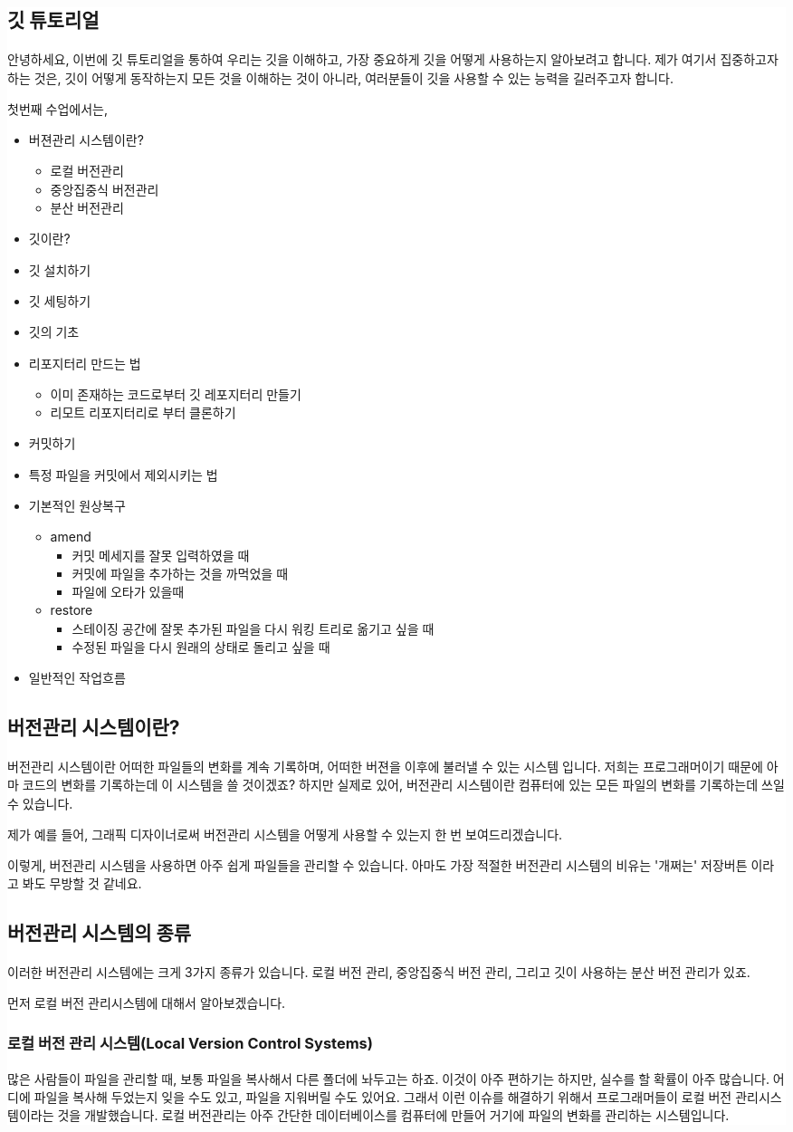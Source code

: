 ## 깃 튜토리얼

안녕하세요, 이번에 깃 튜토리얼을 통하여 우리는 깃을 이해하고, 가장 중요하게 깃을 어떻게 사용하는지
알아보려고 합니다. 제가 여기서 집중하고자 하는 것은, 깃이 어떻게 동작하는지 모든 것을 이해하는 것이 아니라, 여러분들이 깃을 사용할 수 있는 능력을 길러주고자 합니다. 

첫번째 수업에서는,
- 버젼관리 시스템이란?
    - 로컬 버전관리
    - 중앙집중식 버전관리
    - 분산 버전관리
- 깃이란?
- 깃 설치하기
- 깃 세팅하기

- 깃의 기초

- 리포지터리 만드는 법
    - 이미 존재하는 코드로부터 깃 레포지터리 만들기
    - 리모트 리포지터리로 부터 클론하기

- 커밋하기
- 특정 파일을 커밋에서 제외시키는 법
- 기본적인 원상복구
  - amend
    - 커밋 메세지를 잘못 입력하였을 때
    - 커밋에 파일을 추가하는 것을 까먹었을 때
    - 파일에 오타가 있을때
  - restore
    - 스테이징 공간에 잘못 추가된 파일을 다시 워킹 트리로 옮기고 싶을 때
    - 수정된 파일을 다시 원래의 상태로 돌리고 싶을 때
- 일반적인 작업흐름


## 버전관리 시스템이란?

버전관리 시스템이란 어떠한 파일들의 변화를 계속 기록하며, 어떠한 버젼을 이후에 불러낼 수 있는 시스템
입니다. 저희는 프로그래머이기 때문에 아마 코드의 변화를 기록하는데 이 시스템을 쓸 것이겠죠? 하지만 
실제로 있어, 버전관리 시스템이란 컴퓨터에 있는 모든 파일의 변화를 기록하는데 쓰일 수 있습니다.

제가 예를 들어, 그래픽 디자이너로써 버전관리 시스템을 어떻게 사용할 수 있는지 한 번 보여드리겠습니다.



이렇게, 버전관리 시스템을 사용하면 아주 쉽게 파일들을 관리할 수 있습니다. 아마도 가장 적절한 버전관리 시스템의 비유는 '개쩌는' 저장버튼 이라고 봐도 무방할 것 같네요.

## 버전관리 시스템의 종류

이러한 버전관리 시스템에는 크게 3가지 종류가 있습니다. 로컬 버전 관리, 중앙집중식 버전 관리, 그리고 깃이 사용하는 분산 버전 관리가 있죠.

먼저 로컬 버전 관리시스템에 대해서 알아보겠습니다.

### 로컬 버전 관리 시스템(Local Version Control Systems)

많은 사람들이 파일을 관리할 때, 보통 파일을 복사해서 다른 폴더에 놔두고는 하죠. 이것이 아주 편하기는 하지만, 실수를 할 확률이 아주 많습니다. 어디에 파일을 복사해 두었는지 잊을 수도 있고, 파일을 지워버릴 수도 있어요. 그래서 이런 이슈를 해결하기 위해서 프로그래머들이 로컬 버전 관리시스템이라는 것을 개발했습니다. 로컬 버전관리는 아주 간단한 데이터베이스를 컴퓨터에 만들어 거기에 파일의 변화를 관리하는 시스템입니다.

